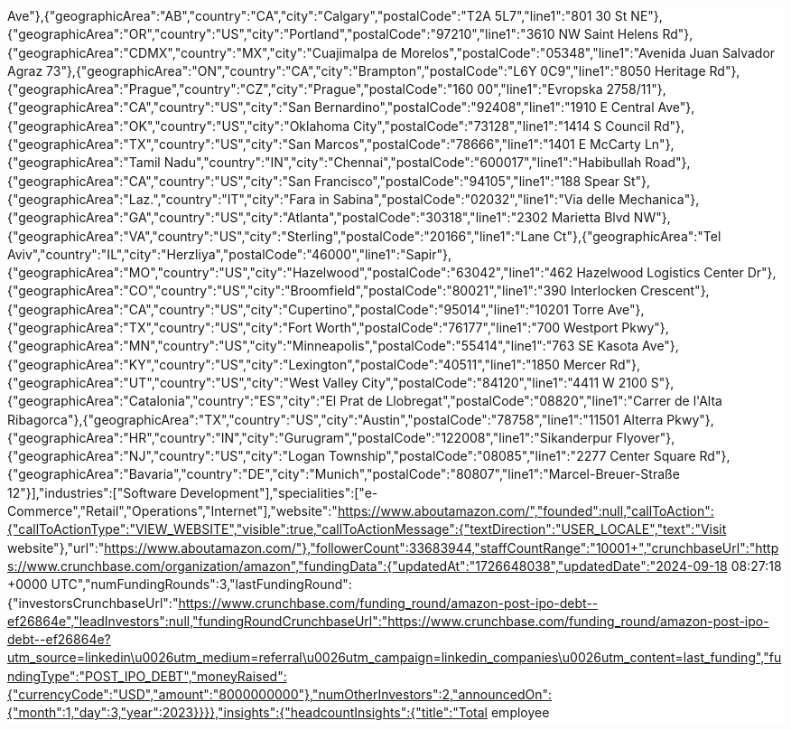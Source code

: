 Ave"},{"geographicArea":"AB","country":"CA","city":"Calgary","postalCode":"T2A 5L7","line1":"801 30 St NE"},{"geographicArea":"OR","country":"US","city":"Portland","postalCode":"97210","line1":"3610 NW Saint Helens Rd"},{"geographicArea":"CDMX","country":"MX","city":"Cuajimalpa de Morelos","postalCode":"05348","line1":"Avenida Juan Salvador Agraz 73"},{"geographicArea":"ON","country":"CA","city":"Brampton","postalCode":"L6Y 0C9","line1":"8050 Heritage Rd"},{"geographicArea":"Prague","country":"CZ","city":"Prague","postalCode":"160 00","line1":"Evropska 2758/11"},{"geographicArea":"CA","country":"US","city":"San Bernardino","postalCode":"92408","line1":"1910 E Central Ave"},{"geographicArea":"OK","country":"US","city":"Oklahoma City","postalCode":"73128","line1":"1414 S Council Rd"},{"geographicArea":"TX","country":"US","city":"San Marcos","postalCode":"78666","line1":"1401 E McCarty Ln"},{"geographicArea":"Tamil Nadu","country":"IN","city":"Chennai","postalCode":"600017","line1":"Habibullah Road"},{"geographicArea":"CA","country":"US","city":"San Francisco","postalCode":"94105","line1":"188 Spear St"},{"geographicArea":"Laz.","country":"IT","city":"Fara in Sabina","postalCode":"02032","line1":"Via delle Mechanica"},{"geographicArea":"GA","country":"US","city":"Atlanta","postalCode":"30318","line1":"2302 Marietta Blvd NW"},{"geographicArea":"VA","country":"US","city":"Sterling","postalCode":"20166","line1":"Lane Ct"},{"geographicArea":"Tel Aviv","country":"IL","city":"Herzliya","postalCode":"46000","line1":"Sapir"},{"geographicArea":"MO","country":"US","city":"Hazelwood","postalCode":"63042","line1":"462 Hazelwood Logistics Center Dr"},{"geographicArea":"CO","country":"US","city":"Broomfield","postalCode":"80021","line1":"390 Interlocken Crescent"},{"geographicArea":"CA","country":"US","city":"Cupertino","postalCode":"95014","line1":"10201 Torre Ave"},{"geographicArea":"TX","country":"US","city":"Fort Worth","postalCode":"76177","line1":"700 Westport Pkwy"},{"geographicArea":"MN","country":"US","city":"Minneapolis","postalCode":"55414","line1":"763 SE Kasota Ave"},{"geographicArea":"KY","country":"US","city":"Lexington","postalCode":"40511","line1":"1850 Mercer Rd"},{"geographicArea":"UT","country":"US","city":"West Valley City","postalCode":"84120","line1":"4411 W 2100 S"},{"geographicArea":"Catalonia","country":"ES","city":"El Prat de Llobregat","postalCode":"08820","line1":"Carrer de l'Alta Ribagorca"},{"geographicArea":"TX","country":"US","city":"Austin","postalCode":"78758","line1":"11501 Alterra Pkwy"},{"geographicArea":"HR","country":"IN","city":"Gurugram","postalCode":"122008","line1":"Sikanderpur Flyover"},{"geographicArea":"NJ","country":"US","city":"Logan Township","postalCode":"08085","line1":"2277 Center Square Rd"},{"geographicArea":"Bavaria","country":"DE","city":"Munich","postalCode":"80807","line1":"Marcel-Breuer-Straße 12"}],"industries":["Software Development"],"specialities":["e-Commerce","Retail","Operations","Internet"],"website":"https://www.aboutamazon.com/","founded":null,"callToAction":{"callToActionType":"VIEW_WEBSITE","visible":true,"callToActionMessage":{"textDirection":"USER_LOCALE","text":"Visit website"},"url":"https://www.aboutamazon.com/"},"followerCount":33683944,"staffCountRange":"10001+","crunchbaseUrl":"https://www.crunchbase.com/organization/amazon","fundingData":{"updatedAt":"1726648038","updatedDate":"2024-09-18 08:27:18 +0000 UTC","numFundingRounds":3,"lastFundingRound":{"investorsCrunchbaseUrl":"https://www.crunchbase.com/funding_round/amazon-post-ipo-debt--ef26864e","leadInvestors":null,"fundingRoundCrunchbaseUrl":"https://www.crunchbase.com/funding_round/amazon-post-ipo-debt--ef26864e?utm_source=linkedin\u0026utm_medium=referral\u0026utm_campaign=linkedin_companies\u0026utm_content=last_funding","fundingType":"POST_IPO_DEBT","moneyRaised":{"currencyCode":"USD","amount":"8000000000"},"numOtherInvestors":2,"announcedOn":{"month":1,"day":3,"year":2023}}}},"insights":{"headcountInsights":{"title":"Total employee